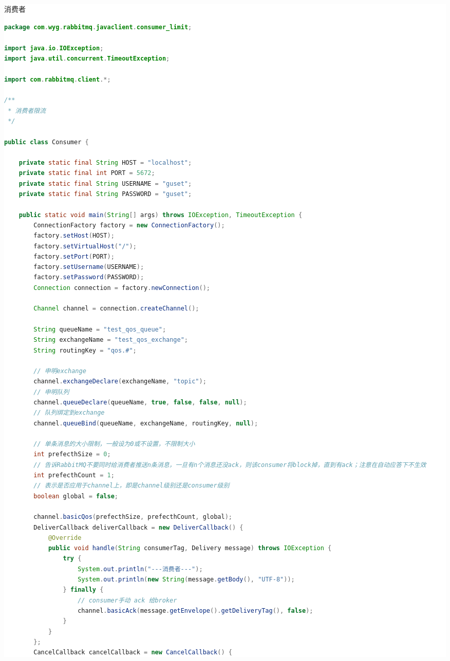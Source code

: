 消费者

```java
package com.wyg.rabbitmq.javaclient.consumer_limit;

import java.io.IOException;
import java.util.concurrent.TimeoutException;

import com.rabbitmq.client.*;

/**
 * 消费者限流
 */

public class Consumer {

    private static final String HOST = "localhost";
    private static final int PORT = 5672;
    private static final String USERNAME = "guset";
    private static final String PASSWORD = "guset";

    public static void main(String[] args) throws IOException, TimeoutException {
        ConnectionFactory factory = new ConnectionFactory();
        factory.setHost(HOST);
        factory.setVirtualHost("/");
        factory.setPort(PORT);
        factory.setUsername(USERNAME);
        factory.setPassword(PASSWORD);
        Connection connection = factory.newConnection();

        Channel channel = connection.createChannel();

        String queueName = "test_qos_queue";
        String exchangeName = "test_qos_exchange";
        String routingKey = "qos.#";

        // 申明exchange
        channel.exchangeDeclare(exchangeName, "topic");
        // 申明队列
        channel.queueDeclare(queueName, true, false, false, null);
        // 队列绑定到exchange
        channel.queueBind(queueName, exchangeName, routingKey, null);

        // 单条消息的大小限制，一般设为0或不设置，不限制大小
        int prefecthSize = 0;
        // 告诉RabbitMQ不要同时给消费者推送n条消息，一旦有n个消息还没ack，则该consumer将block掉，直到有ack；注意在自动应答下不生效
        int prefecthCount = 1;
        // 表示是否应用于channel上，即是channel级别还是consumer级别
        boolean global = false;

        channel.basicQos(prefecthSize, prefecthCount, global);
        DeliverCallback deliverCallback = new DeliverCallback() {
            @Override
            public void handle(String consumerTag, Delivery message) throws IOException {
                try {
                    System.out.println("---消费者---");
                    System.out.println(new String(message.getBody(), "UTF-8"));
                } finally {
                    // consumer手动 ack 给broker
                    channel.basicAck(message.getEnvelope().getDeliveryTag(), false);
                }
            }
        };
        CancelCallback cancelCallback = new CancelCallback() {
```